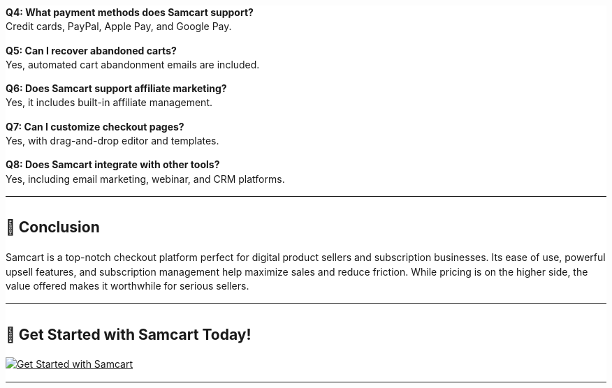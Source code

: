 **Q4: What payment methods does Samcart support?**  
Credit cards, PayPal, Apple Pay, and Google Pay.

**Q5: Can I recover abandoned carts?**  
Yes, automated cart abandonment emails are included.

**Q6: Does Samcart support affiliate marketing?**  
Yes, it includes built-in affiliate management.

**Q7: Can I customize checkout pages?**  
Yes, with drag-and-drop editor and templates.

**Q8: Does Samcart integrate with other tools?**  
Yes, including email marketing, webinar, and CRM platforms.

---

## 🏁 Conclusion

Samcart is a top-notch checkout platform perfect for digital product sellers and subscription businesses. Its ease of use, powerful upsell features, 
and subscription management help maximize sales and reduce friction. While pricing is on the higher side, the value offered makes it worthwhile for serious sellers.

---

## 🚀 Get Started with Samcart Today!

[![Get Started with Samcart](https://img.shields.io/badge/Get%20Started%20with%20Samcart-Click%20Here-brightgreen)](https://crowdmob.com/recommends/samcart/)

---


